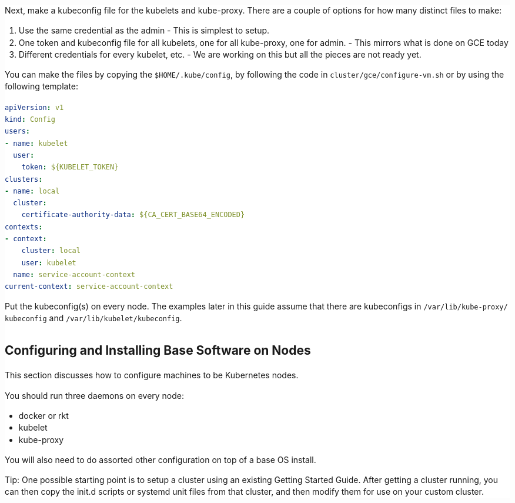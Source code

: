 Next, make a kubeconfig file for the kubelets and kube-proxy.  There are a couple of options for how
many distinct files to make:

  1. Use the same credential as the admin
    - This is simplest to setup.
  1. One token and kubeconfig file for all kubelets, one for all kube-proxy, one for admin.
    - This mirrors what is done on GCE today
  1. Different credentials for every kubelet, etc.
    - We are working on this but all the pieces are not ready yet.

You can make the files by copying the `$HOME/.kube/config`, by following the code
in `cluster/gce/configure-vm.sh` or by using the following template:

```yaml
apiVersion: v1
kind: Config
users:
- name: kubelet
  user:
    token: ${KUBELET_TOKEN}
clusters:
- name: local
  cluster:
    certificate-authority-data: ${CA_CERT_BASE64_ENCODED}
contexts:
- context:
    cluster: local
    user: kubelet
  name: service-account-context
current-context: service-account-context
```

Put the kubeconfig(s) on every node.  The examples later in this
guide assume that there are kubeconfigs in `/var/lib/kube-proxy/kubeconfig` and
`/var/lib/kubelet/kubeconfig`.

## Configuring and Installing Base Software on Nodes

This section discusses how to configure machines to be Kubernetes nodes.

You should run three daemons on every node:

  - docker or rkt
  - kubelet
  - kube-proxy

You will also need to do assorted other configuration on top of a
base OS install.

Tip: One possible starting point is to setup a cluster using an existing Getting
Started Guide.   After getting a cluster running, you can then copy the init.d scripts or systemd unit files from that
cluster, and then modify them for use on your custom cluster.
